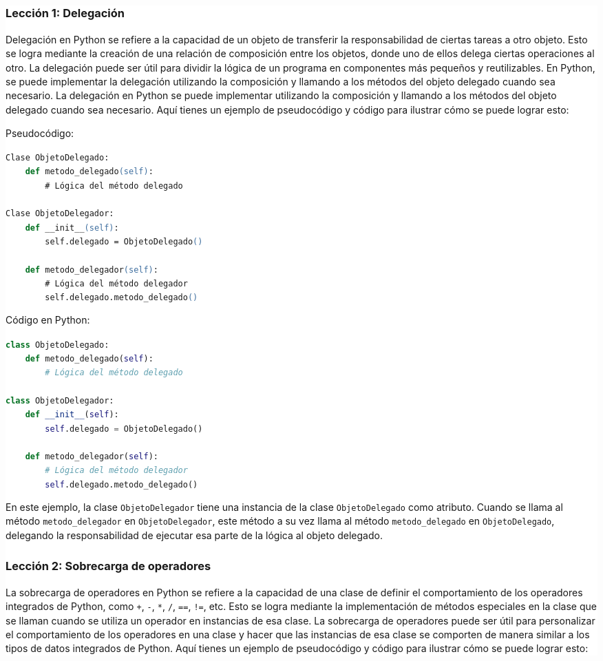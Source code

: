### Lección 1: Delegación

Delegación en Python se refiere a la capacidad de un objeto de transferir la responsabilidad de ciertas tareas a otro objeto. Esto se logra mediante la creación de una relación de composición entre los objetos, donde uno de ellos delega ciertas operaciones al otro. La delegación puede ser útil para dividir la lógica de un programa en componentes más pequeños y reutilizables. En Python, se puede implementar la delegación utilizando la composición y llamando a los métodos del objeto delegado cuando sea necesario.
La delegación en Python se puede implementar utilizando la composición y llamando a los métodos del objeto delegado cuando sea necesario. Aquí tienes un ejemplo de pseudocódigo y código para ilustrar cómo se puede lograr esto:

Pseudocódigo:

```ps
Clase ObjetoDelegado:
    def metodo_delegado(self):
        # Lógica del método delegado

Clase ObjetoDelegador:
    def __init__(self):
        self.delegado = ObjetoDelegado()

    def metodo_delegador(self):
        # Lógica del método delegador
        self.delegado.metodo_delegado()
```

Código en Python:

```python
class ObjetoDelegado:
    def metodo_delegado(self):
        # Lógica del método delegado

class ObjetoDelegador:
    def __init__(self):
        self.delegado = ObjetoDelegado()

    def metodo_delegador(self):
        # Lógica del método delegador
        self.delegado.metodo_delegado()
```

En este ejemplo, la clase `ObjetoDelegador` tiene una instancia de la clase `ObjetoDelegado` como atributo. Cuando se llama al método `metodo_delegador` en `ObjetoDelegador`, este método a su vez llama al método `metodo_delegado` en `ObjetoDelegado`, delegando la responsabilidad de ejecutar esa parte de la lógica al objeto delegado.

### Lección 2: Sobrecarga de operadores

La sobrecarga de operadores en Python se refiere a la capacidad de una clase de definir el comportamiento de los operadores integrados de Python, como `+`, `-`, `*`, `/`, `==`, `!=`, etc. Esto se logra mediante la implementación de métodos especiales en la clase que se llaman cuando se utiliza un operador en instancias de esa clase. La sobrecarga de operadores puede ser útil para personalizar el comportamiento de los operadores en una clase y hacer que las instancias de esa clase se comporten de manera similar a los tipos de datos integrados de Python. Aquí tienes un ejemplo de pseudocódigo y código para ilustrar cómo se puede lograr esto:
